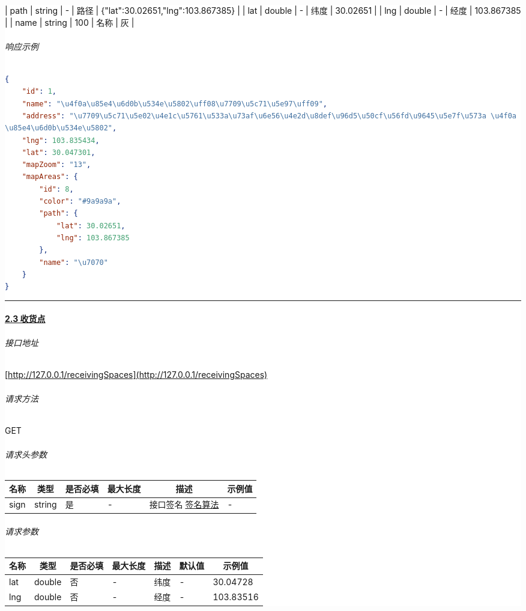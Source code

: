 | path | string | \- | 路径 | {"lat":30.02651,"lng":103.867385} |
| lat | double | \- | 纬度 | 30.02651 |
| lng | double | \- | 经度 | 103.867385 |
| name | string | 100 | 名称 | 灰 |

###### 响应示例

```json
{
    "id": 1,
    "name": "\u4f0a\u85e4\u6d0b\u534e\u5802\uff08\u7709\u5c71\u5e97\uff09",
    "address": "\u7709\u5c71\u5e02\u4e1c\u5761\u533a\u73af\u6e56\u4e2d\u8def\u96d5\u50cf\u56fd\u9645\u5e7f\u573a \u4f0a\u85e4\u6d0b\u534e\u5802",
    "lng": 103.835434,
    "lat": 30.047301,
    "mapZoom": "13",
    "mapAreas": {
        "id": 8,
        "color": "#9a9a9a",
        "path": {
            "lat": 30.02651,
            "lng": 103.867385
        },
        "name": "\u7070"
    }
}
```

---
#### <a href='#2.3收货点' name='2.3收货点'>2.3 收货点</a>

###### 接口地址

[http://127.0.0.1/receivingSpaces](http://127.0.0.1/receivingSpaces)

###### 请求方法
GET


###### 请求头参数

|名称|类型|是否必填|最大长度|描述|示例值|
|---|---|---|---|---|---|
| sign | string | 是 | \- | 接口签名 <a href='签名算法.md' target='_blank'>签名算法</a> | \- |

###### 请求参数

|名称|类型|是否必填|最大长度|描述|默认值|示例值|
|---|---|---|---|---|---|---|
| lat | double | 否 | \- | 纬度 | \- | 30.04728 |
| lng | double | 否 | \- | 经度 | \- | 103.83516 |

